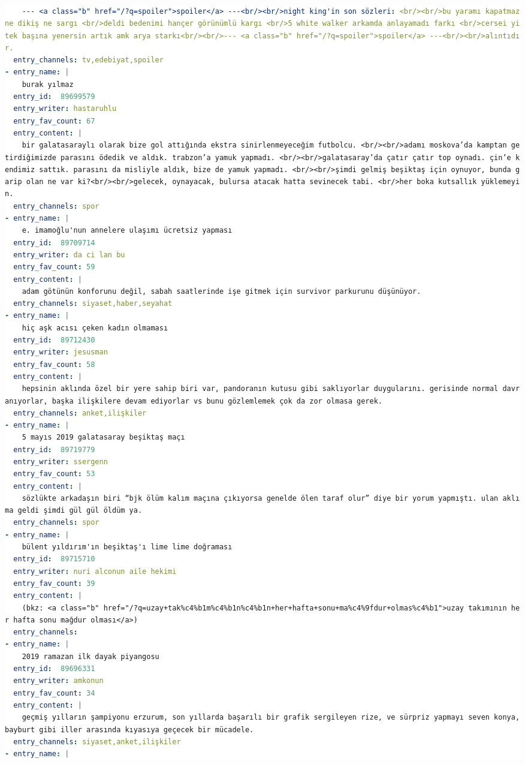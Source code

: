```yaml
    --- <a class="b" href="/?q=spoiler">spoiler</a> ---<br/><br/>night king'in son sözleri: <br/><br/>bu yaramı kapatmaz ne dikiş ne sargı <br/>deldi bedenimi hançer görünümlü kargı <br/>5 white walker arkamda anlayamadı farkı <br/>cersei yi tek başına yenersin artık amk arya starkı<br/><br/>--- <a class="b" href="/?q=spoiler">spoiler</a> ---<br/><br/>alıntıdır.
  entry_channels: tv,edebiyat,spoiler
- entry_name: |
    burak yılmaz
  entry_id:  89699579
  entry_writer: hastaruhlu
  entry_fav_count: 67
  entry_content: |
    bir galatasaraylı olarak bize gol attığında ekstra sinirlenmeyeceğim futbolcu. <br/><br/>adamı moskova’da kamptan getirdiğimizde parasını ödedik ve aldık. trabzon’a yamuk yapmadı. <br/><br/>galatasaray’da çatır çatır top oynadı. çin’e kendimiz sattık. parasını da misliyle aldık, bize de yamuk yapmadı. <br/><br/>şimdi gelmiş beşiktaş için oynuyor, bunda garip olan ne var ki?<br/><br/>gelecek, oynayacak, bulursa atacak hatta sevinecek tabi. <br/>her boka kutsallık yüklemeyin.
  entry_channels: spor
- entry_name: |
    e. imamoğlu'nun annelere ulaşımı ücretsiz yapması
  entry_id:  89709714
  entry_writer: da ci lan bu
  entry_fav_count: 59
  entry_content: |
    adam götünün konforunu değil, sabah saatlerinde işe gitmek için survivor parkurunu düşünüyor.
  entry_channels: siyaset,haber,seyahat
- entry_name: |
    hiç aşk acısı çeken kadın olmaması
  entry_id:  89712430
  entry_writer: jesusman
  entry_fav_count: 58
  entry_content: |
    hepsinin aklında özel bir yere sahip biri var, pandoranın kutusu gibi saklıyorlar duygularını. gerisinde normal davranıyorlar, başka ilişkilere devam ediyorlar vs bunu gözlemlemek çok da zor olmasa gerek.
  entry_channels: anket,ilişkiler
- entry_name: |
    5 mayıs 2019 galatasaray beşiktaş maçı
  entry_id:  89719779
  entry_writer: ssergenn
  entry_fav_count: 53
  entry_content: |
    sözlükte arkadaşın biri “bjk ölüm kalım maçına çıkıyorsa genelde ölen taraf olur” diye bir yorum yapmıştı. ulan aklıma geldi şimdi gül gül öldüm ya.
  entry_channels: spor
- entry_name: |
    bülent yıldırım'ın beşiktaş'ı lime lime doğraması
  entry_id:  89715710
  entry_writer: nuri alconun aile hekimi
  entry_fav_count: 39
  entry_content: |
    (bkz: <a class="b" href="/?q=uzay+tak%c4%b1m%c4%b1n%c4%b1n+her+hafta+sonu+ma%c4%9fdur+olmas%c4%b1">uzay takımının her hafta sonu mağdur olması</a>)
  entry_channels: 
- entry_name: |
    2019 ramazan ilk dayak piyangosu
  entry_id:  89696331
  entry_writer: amkonun
  entry_fav_count: 34
  entry_content: |
    geçmiş yılların şampiyonu erzurum, son yıllarda başarılı bir grafik sergileyen rize, ve sürpriz yapmayı seven konya, bayburt gibi iller arasında kıyasıya geçecek bir mücadele.
  entry_channels: siyaset,anket,ilişkiler
- entry_name: |
```